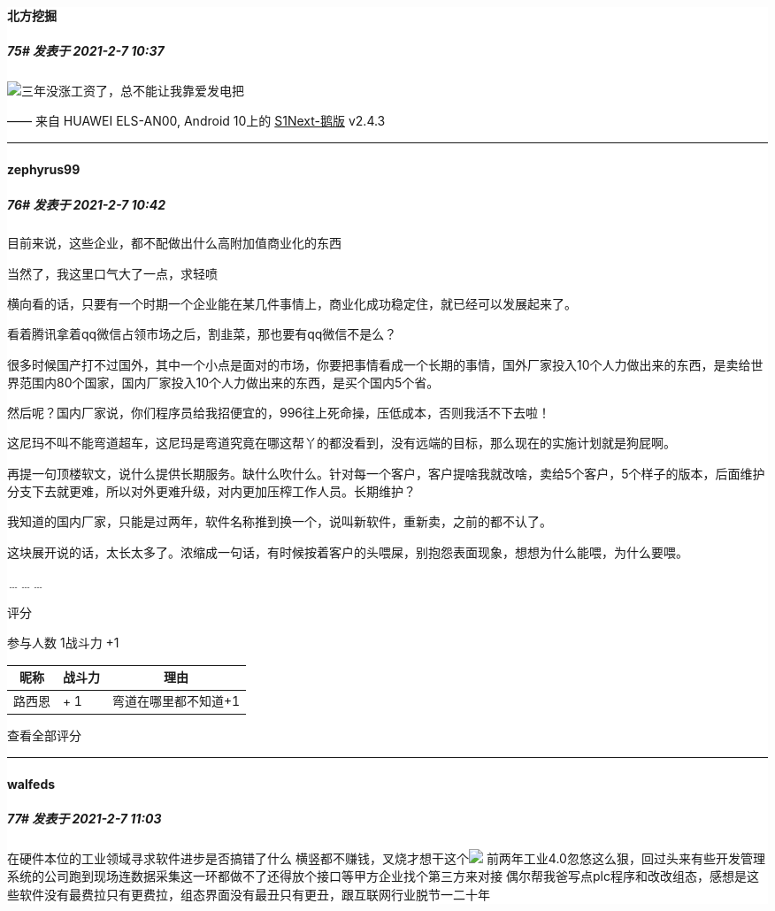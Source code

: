 ####  北方挖掘  
##### 75#       发表于 2021-2-7 10:37


<img src="https://static.saraba1st.com/image/smiley/face2017/004.gif" referrerpolicy="no-referrer">三年没涨工资了，总不能让我靠爱发电把

—— 来自 HUAWEI ELS-AN00, Android 10上的 [S1Next-鹅版](https://github.com/ykrank/S1-Next/releases) v2.4.3


-----

####  zephyrus99  
##### 76#       发表于 2021-2-7 10:42


目前来说，这些企业，都不配做出什么高附加值商业化的东西

当然了，我这里口气大了一点，求轻喷

横向看的话，只要有一个时期一个企业能在某几件事情上，商业化成功稳定住，就已经可以发展起来了。

看着腾讯拿着qq微信占领市场之后，割韭菜，那也要有qq微信不是么？

很多时候国产打不过国外，其中一个小点是面对的市场，你要把事情看成一个长期的事情，国外厂家投入10个人力做出来的东西，是卖给世界范围内80个国家，国内厂家投入10个人力做出来的东西，是买个国内5个省。

然后呢？国内厂家说，你们程序员给我招便宜的，996往上死命操，压低成本，否则我活不下去啦！

这尼玛不叫不能弯道超车，这尼玛是弯道究竟在哪这帮丫的都没看到，没有远端的目标，那么现在的实施计划就是狗屁啊。

再提一句顶楼软文，说什么提供长期服务。缺什么吹什么。针对每一个客户，客户提啥我就改啥，卖给5个客户，5个样子的版本，后面维护分支下去就更难，所以对外更难升级，对内更加压榨工作人员。长期维护？

我知道的国内厂家，只能是过两年，软件名称推到换一个，说叫新软件，重新卖，之前的都不认了。

这块展开说的话，太长太多了。浓缩成一句话，有时候按着客户的头喂屎，别抱怨表面现象，想想为什么能喂，为什么要喂。


﹍﹍﹍

评分


 参与人数 1战斗力 +1

|昵称|战斗力|理由|
|----|---|---|
| 路西恩| + 1|弯道在哪里都不知道+1|


查看全部评分


-----

####  walfeds  
##### 77#       发表于 2021-2-7 11:03


在硬件本位的工业领域寻求软件进步是否搞错了什么
横竖都不赚钱，叉烧才想干这个<img src="https://static.saraba1st.com/image/smiley/face2017/067.png" referrerpolicy="no-referrer">
前两年工业4.0忽悠这么狠，回过头来有些开发管理系统的公司跑到现场连数据采集这一环都做不了还得放个接口等甲方企业找个第三方来对接
偶尔帮我爸写点plc程序和改改组态，感想是这些软件没有最费拉只有更费拉，组态界面没有最丑只有更丑，跟互联网行业脱节一二十年
